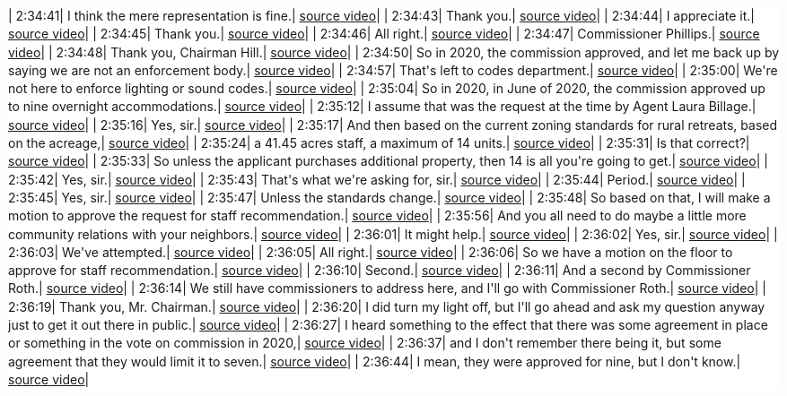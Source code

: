 | 2:34:41| I think the mere representation is fine.| [source video](https://archive.org/details/planning-r-399-230309?start=9281)|
| 2:34:43| Thank you.| [source video](https://archive.org/details/planning-r-399-230309?start=9283)|
| 2:34:44| I appreciate it.| [source video](https://archive.org/details/planning-r-399-230309?start=9284)|
| 2:34:45| Thank you.| [source video](https://archive.org/details/planning-r-399-230309?start=9285)|
| 2:34:46| All right.| [source video](https://archive.org/details/planning-r-399-230309?start=9286)|
| 2:34:47| Commissioner Phillips.| [source video](https://archive.org/details/planning-r-399-230309?start=9287)|
| 2:34:48| Thank you, Chairman Hill.| [source video](https://archive.org/details/planning-r-399-230309?start=9288)|
| 2:34:50| So in 2020, the commission approved, and let me back up by saying we are not an enforcement body.| [source video](https://archive.org/details/planning-r-399-230309?start=9290)|
| 2:34:57| That's left to codes department.| [source video](https://archive.org/details/planning-r-399-230309?start=9297)|
| 2:35:00| We're not here to enforce lighting or sound codes.| [source video](https://archive.org/details/planning-r-399-230309?start=9300)|
| 2:35:04| So in 2020, in June of 2020, the commission approved up to nine overnight accommodations.| [source video](https://archive.org/details/planning-r-399-230309?start=9304)|
| 2:35:12| I assume that was the request at the time by Agent Laura Billage.| [source video](https://archive.org/details/planning-r-399-230309?start=9312)|
| 2:35:16| Yes, sir.| [source video](https://archive.org/details/planning-r-399-230309?start=9316)|
| 2:35:17| And then based on the current zoning standards for rural retreats, based on the acreage,| [source video](https://archive.org/details/planning-r-399-230309?start=9317)|
| 2:35:24| a 41.45 acres staff, a maximum of 14 units.| [source video](https://archive.org/details/planning-r-399-230309?start=9324)|
| 2:35:31| Is that correct?| [source video](https://archive.org/details/planning-r-399-230309?start=9331)|
| 2:35:33| So unless the applicant purchases additional property, then 14 is all you're going to get.| [source video](https://archive.org/details/planning-r-399-230309?start=9333)|
| 2:35:42| Yes, sir.| [source video](https://archive.org/details/planning-r-399-230309?start=9342)|
| 2:35:43| That's what we're asking for, sir.| [source video](https://archive.org/details/planning-r-399-230309?start=9343)|
| 2:35:44| Period.| [source video](https://archive.org/details/planning-r-399-230309?start=9344)|
| 2:35:45| Yes, sir.| [source video](https://archive.org/details/planning-r-399-230309?start=9345)|
| 2:35:47| Unless the standards change.| [source video](https://archive.org/details/planning-r-399-230309?start=9347)|
| 2:35:48| So based on that, I will make a motion to approve the request for staff recommendation.| [source video](https://archive.org/details/planning-r-399-230309?start=9348)|
| 2:35:56| And you all need to do maybe a little more community relations with your neighbors.| [source video](https://archive.org/details/planning-r-399-230309?start=9356)|
| 2:36:01| It might help.| [source video](https://archive.org/details/planning-r-399-230309?start=9361)|
| 2:36:02| Yes, sir.| [source video](https://archive.org/details/planning-r-399-230309?start=9362)|
| 2:36:03| We've attempted.| [source video](https://archive.org/details/planning-r-399-230309?start=9363)|
| 2:36:05| All right.| [source video](https://archive.org/details/planning-r-399-230309?start=9365)|
| 2:36:06| So we have a motion on the floor to approve for staff recommendation.| [source video](https://archive.org/details/planning-r-399-230309?start=9366)|
| 2:36:10| Second.| [source video](https://archive.org/details/planning-r-399-230309?start=9370)|
| 2:36:11| And a second by Commissioner Roth.| [source video](https://archive.org/details/planning-r-399-230309?start=9371)|
| 2:36:14| We still have commissioners to address here, and I'll go with Commissioner Roth.| [source video](https://archive.org/details/planning-r-399-230309?start=9374)|
| 2:36:19| Thank you, Mr. Chairman.| [source video](https://archive.org/details/planning-r-399-230309?start=9379)|
| 2:36:20| I did turn my light off, but I'll go ahead and ask my question anyway just to get it out there in public.| [source video](https://archive.org/details/planning-r-399-230309?start=9380)|
| 2:36:27| I heard something to the effect that there was some agreement in place or something in the vote on commission in 2020,| [source video](https://archive.org/details/planning-r-399-230309?start=9387)|
| 2:36:37| and I don't remember there being it, but some agreement that they would limit it to seven.| [source video](https://archive.org/details/planning-r-399-230309?start=9397)|
| 2:36:44| I mean, they were approved for nine, but I don't know.| [source video](https://archive.org/details/planning-r-399-230309?start=9404)|